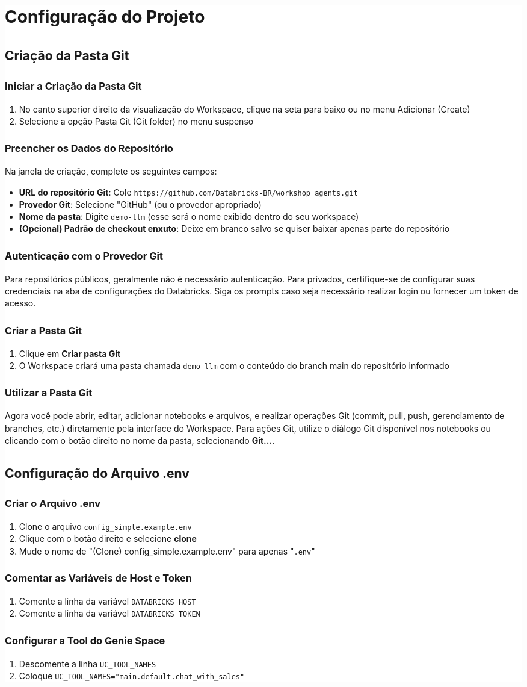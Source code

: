 # Configuração do Projeto

## Criação da Pasta Git

### Iniciar a Criação da Pasta Git
1. No canto superior direito da visualização do Workspace, clique na seta para baixo ou no menu Adicionar (Create)
2. Selecione a opção Pasta Git (Git folder) no menu suspenso

### Preencher os Dados do Repositório
Na janela de criação, complete os seguintes campos:
- **URL do repositório Git**: Cole `https://github.com/Databricks-BR/workshop_agents.git`
- **Provedor Git**: Selecione "GitHub" (ou o provedor apropriado)
- **Nome da pasta**: Digite `demo-llm` (esse será o nome exibido dentro do seu workspace)
- **(Opcional) Padrão de checkout enxuto**: Deixe em branco salvo se quiser baixar apenas parte do repositório

### Autenticação com o Provedor Git
Para repositórios públicos, geralmente não é necessário autenticação. Para privados, certifique-se de configurar suas credenciais na aba de configurações do Databricks. Siga os prompts caso seja necessário realizar login ou fornecer um token de acesso.

### Criar a Pasta Git
1. Clique em **Criar pasta Git**
2. O Workspace criará uma pasta chamada `demo-llm` com o conteúdo do branch main do repositório informado

### Utilizar a Pasta Git
Agora você pode abrir, editar, adicionar notebooks e arquivos, e realizar operações Git (commit, pull, push, gerenciamento de branches, etc.) diretamente pela interface do Workspace. Para ações Git, utilize o diálogo Git disponível nos notebooks ou clicando com o botão direito no nome da pasta, selecionando **Git...**.

## Configuração do Arquivo .env

### Criar o Arquivo .env
1. Clone o arquivo `config_simple.example.env`
2. Clique com o botão direito e selecione **clone**
3. Mude o nome de "(Clone) config_simple.example.env" para apenas "`.env`"

### Comentar as Variáveis de Host e Token
1. Comente a linha da variável `DATABRICKS_HOST`
2. Comente a linha da variável `DATABRICKS_TOKEN`

### Configurar a Tool do Genie Space
1. Descomente a linha `UC_TOOL_NAMES`
2. Coloque `UC_TOOL_NAMES="main.default.chat_with_sales"`
